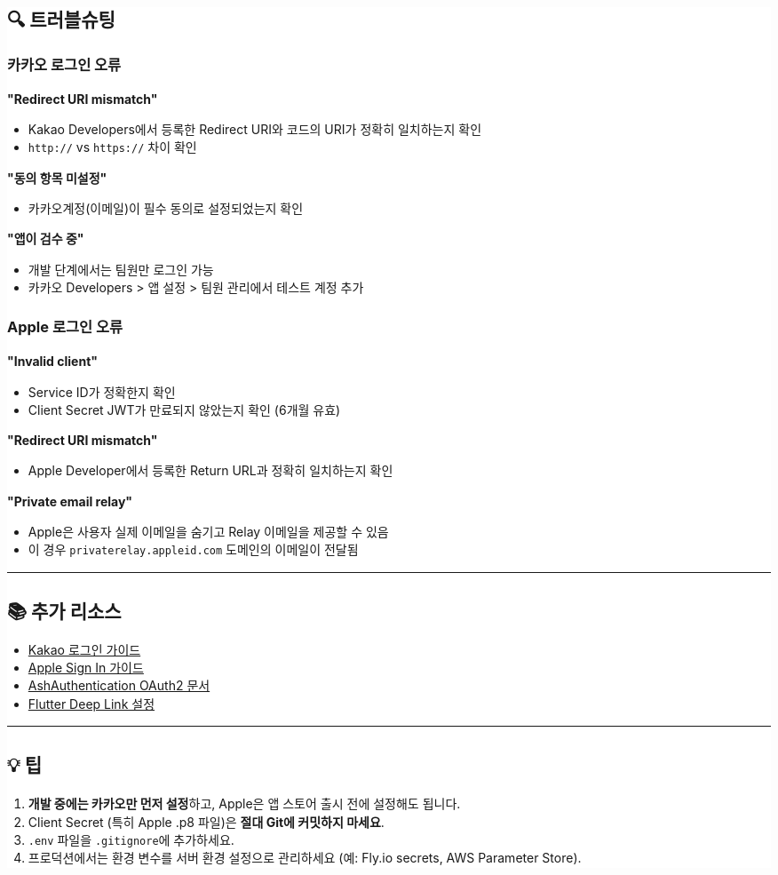 
## 🔍 트러블슈팅

### 카카오 로그인 오류

**"Redirect URI mismatch"**

- Kakao Developers에서 등록한 Redirect URI와 코드의 URI가 정확히 일치하는지 확인
- `http://` vs `https://` 차이 확인

**"동의 항목 미설정"**

- 카카오계정(이메일)이 필수 동의로 설정되었는지 확인

**"앱이 검수 중"**

- 개발 단계에서는 팀원만 로그인 가능
- 카카오 Developers > 앱 설정 > 팀원 관리에서 테스트 계정 추가

### Apple 로그인 오류

**"Invalid client"**

- Service ID가 정확한지 확인
- Client Secret JWT가 만료되지 않았는지 확인 (6개월 유효)

**"Redirect URI mismatch"**

- Apple Developer에서 등록한 Return URL과 정확히 일치하는지 확인

**"Private email relay"**

- Apple은 사용자 실제 이메일을 숨기고 Relay 이메일을 제공할 수 있음
- 이 경우 `privaterelay.appleid.com` 도메인의 이메일이 전달됨

---

## 📚 추가 리소스

- [Kakao 로그인 가이드](https://developers.kakao.com/docs/latest/ko/kakaologin/common)
- [Apple Sign In 가이드](https://developer.apple.com/sign-in-with-apple/get-started/)
- [AshAuthentication OAuth2 문서](https://hexdocs.pm/ash_authentication/AshAuthentication.Strategy.OAuth2.html)
- [Flutter Deep Link 설정](https://docs.flutter.dev/development/ui/navigation/deep-linking)

---

## 💡 팁

1. **개발 중에는 카카오만 먼저 설정**하고, Apple은 앱 스토어 출시 전에 설정해도 됩니다.
2. Client Secret (특히 Apple .p8 파일)은 **절대 Git에 커밋하지 마세요**.
3. `.env` 파일을 `.gitignore`에 추가하세요.
4. 프로덕션에서는 환경 변수를 서버 환경 설정으로 관리하세요 (예: Fly.io secrets, AWS Parameter Store).

